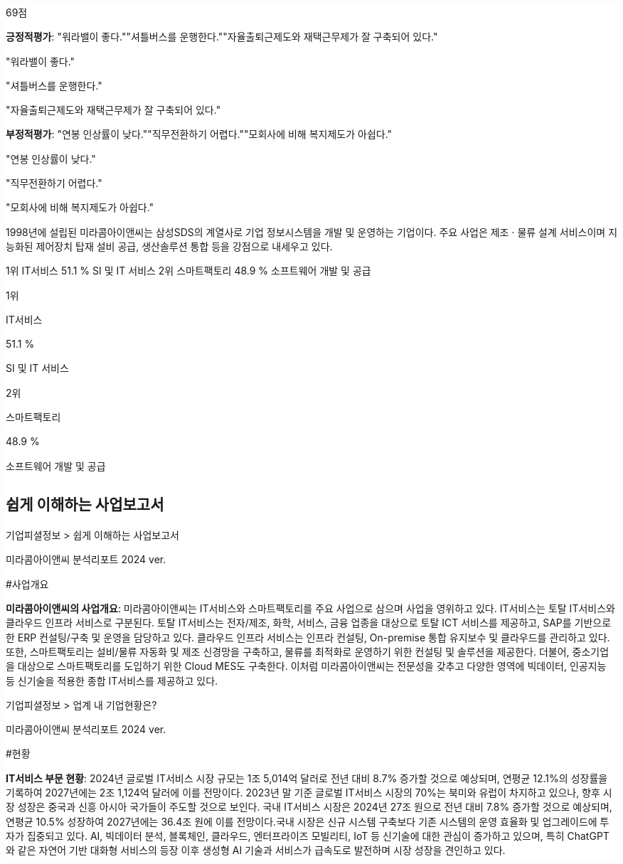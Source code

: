 69점

**긍정적평가**: "워라밸이 좋다.""셔틀버스를 운행한다.""자율출퇴근제도와 재택근무제가 잘 구축되어 있다."

"워라밸이 좋다."

"셔틀버스를 운행한다."

"자율출퇴근제도와 재택근무제가 잘 구축되어 있다."

**부정적평가**: "연봉 인상률이 낮다.""직무전환하기 어렵다.""모회사에 비해 복지제도가 아쉽다."

"연봉 인상률이 낮다."

"직무전환하기 어렵다."

"모회사에 비해 복지제도가 아쉽다."

1998년에 설립된 미라콤아이앤씨는 삼성SDS의 계열사로 기업 정보시스템을 개발 및 운영하는 기업이다. 주요 사업은 제조 · 물류 설계 서비스이며 지능화된 제어장치 탑재 설비 공급, 생산솔루션 통합 등을 강점으로 내세우고 있다.

1위 IT서비스 51.1 % SI 및 IT 서비스
2위 스마트팩토리 48.9 % 소프트웨어 개발 및 공급

1위

IT서비스

51.1 %

SI 및 IT 서비스

2위

스마트팩토리

48.9 %

소프트웨어 개발 및 공급

## 쉽게 이해하는 사업보고서

기업피셜정보 > 쉽게 이해하는 사업보고서

미라콤아이앤씨 분석리포트 2024 ver.

#사업개요

**미라콤아이앤씨의 사업개요**: 미라콤아이앤씨는 IT서비스와 스마트팩토리를 주요 사업으로 삼으며 사업을 영위하고 있다. IT서비스는 토탈 IT서비스와 클라우드 인프라 서비스로 구분된다. 토탈 IT서비스는 전자/제조, 화학, 서비스, 금융 업종을 대상으로 토탈 ICT 서비스를 제공하고, SAP를 기반으로 한 ERP 컨설팅/구축 및 운영을 담당하고 있다. 클라우드 인프라 서비스는 인프라 컨설팅, On-premise 통합 유지보수 및 클라우드를 관리하고 있다. 또한, 스마트팩토리는 설비/물류 자동화 및 제조 신경망을 구축하고, 물류를 최적화로 운영하기 위한 컨설팅 및 솔루션을 제공한다. 더불어, 중소기업을 대상으로 스마트팩토리를 도입하기 위한 Cloud MES도 구축한다. 이처럼 미라콤아이앤씨는 전문성을 갖추고 다양한 영역에 빅데이터, 인공지능 등 신기술을 적용한 종합 IT서비스를 제공하고 있다.

기업피셜정보 > 업계 내 기업현황은?

미라콤아이앤씨 분석리포트 2024 ver.

#현황

**IT서비스 부문 현황**: 2024년 글로벌 IT서비스 시장 규모는 1조 5,014억 달러로 전년 대비 8.7% 증가할 것으로 예상되며, 연평균 12.1%의 성장률을 기록하여 2027년에는 2조 1,124억 달러에 이를 전망이다. 2023년 말 기준 글로벌 IT서비스 시장의 70%는 북미와 유럽이 차지하고 있으나, 향후 시장 성장은 중국과 신흥 아시아 국가들이 주도할 것으로 보인다. 국내 IT서비스 시장은 2024년 27조 원으로 전년 대비 7.8% 증가할 것으로 예상되며, 연평균 10.5% 성장하여 2027년에는 36.4조 원에 이를 전망이다.국내 시장은 신규 시스템 구축보다 기존 시스템의 운영 효율화 및 업그레이드에 투자가 집중되고 있다. AI, 빅데이터 분석, 블록체인, 클라우드, 엔터프라이즈 모빌리티, IoT 등 신기술에 대한 관심이 증가하고 있으며, 특히 ChatGPT와 같은 자연어 기반 대화형 서비스의 등장 이후 생성형 AI 기술과 서비스가 급속도로 발전하며 시장 성장을 견인하고 있다.
